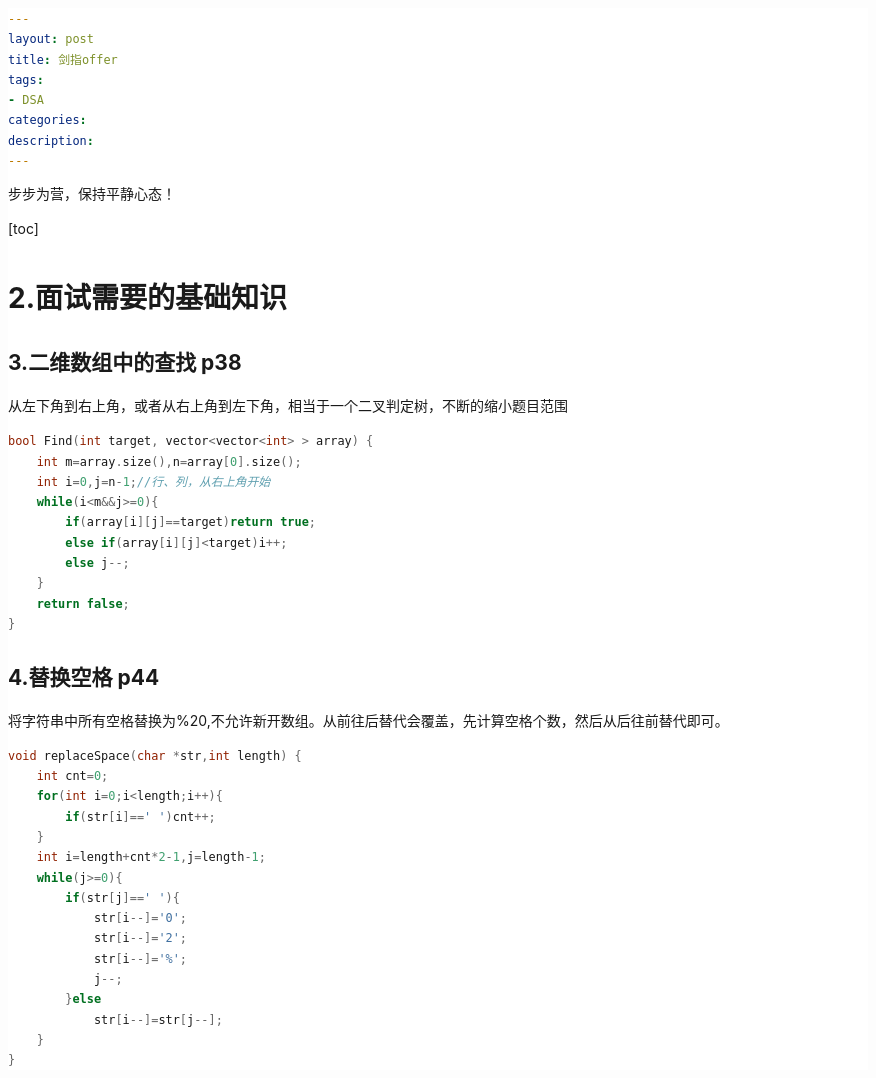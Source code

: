 ```yaml
---
layout: post
title: 剑指offer
tags:
- DSA
categories:
description:
---
```


步步为营，保持平静心态！

[toc]

# 2.面试需要的基础知识

## 3.二维数组中的查找 p38

从左下角到右上角，或者从右上角到左下角，相当于一个二叉判定树，不断的缩小题目范围

```cpp
bool Find(int target, vector<vector<int> > array) {
    int m=array.size(),n=array[0].size();
    int i=0,j=n-1;//行、列，从右上角开始
    while(i<m&&j>=0){
        if(array[i][j]==target)return true;
        else if(array[i][j]<target)i++;
        else j--;
    }
    return false;
}
```

## 4.替换空格 p44

将字符串中所有空格替换为%20,不允许新开数组。从前往后替代会覆盖，先计算空格个数，然后从后往前替代即可。

```cpp
void replaceSpace(char *str,int length) {
    int cnt=0;
    for(int i=0;i<length;i++){
        if(str[i]==' ')cnt++;
    }
    int i=length+cnt*2-1,j=length-1;
    while(j>=0){
        if(str[j]==' '){
            str[i--]='0';
            str[i--]='2';
            str[i--]='%';
            j--;
        }else
            str[i--]=str[j--];
    }
}
```
